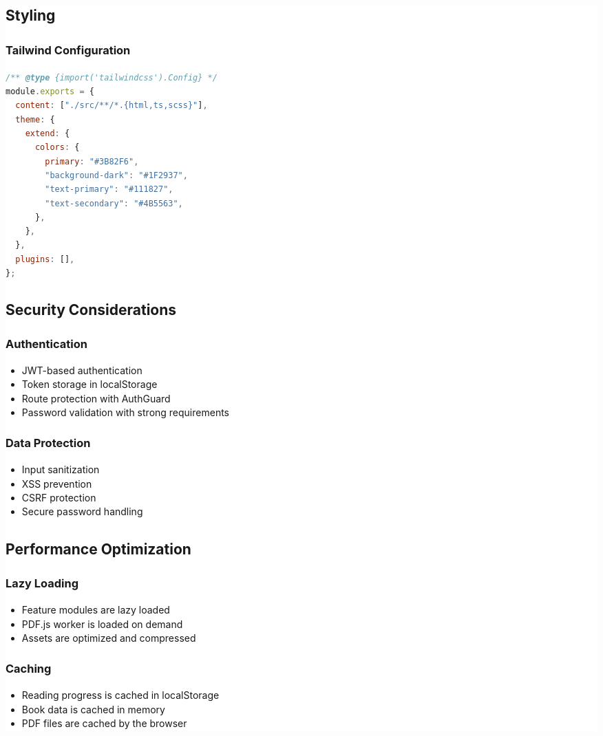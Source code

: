 ## Styling

### Tailwind Configuration

```javascript
/** @type {import('tailwindcss').Config} */
module.exports = {
  content: ["./src/**/*.{html,ts,scss}"],
  theme: {
    extend: {
      colors: {
        primary: "#3B82F6",
        "background-dark": "#1F2937",
        "text-primary": "#111827",
        "text-secondary": "#4B5563",
      },
    },
  },
  plugins: [],
};
```

## Security Considerations

### Authentication

- JWT-based authentication
- Token storage in localStorage
- Route protection with AuthGuard
- Password validation with strong requirements

### Data Protection

- Input sanitization
- XSS prevention
- CSRF protection
- Secure password handling

## Performance Optimization

### Lazy Loading

- Feature modules are lazy loaded
- PDF.js worker is loaded on demand
- Assets are optimized and compressed

### Caching

- Reading progress is cached in localStorage
- Book data is cached in memory
- PDF files are cached by the browser
